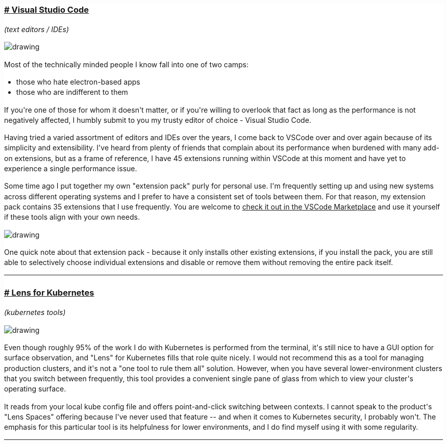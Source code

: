 
### [# Visual Studio Code](https://code.visualstudio.com/)
_(text editors / IDEs)_

<img src="https://raw.githubusercontent.com/bryandodd/top-tools/main/images/vscode-image.png" alt="drawing" style="width:700px;"/>

Most of the technically minded people I know fall into one of two camps:
- those who hate electron-based apps
- those who are indifferent to them

If you're one of those for whom it doesn't matter, or if you're willing to overlook that fact as long as the performance is not negatively affected, I humbly submit to you my trusty editor of choice - Visual Studio Code. 

Having tried a varied assortment of editors and IDEs over the years, I come back to VSCode over and over again because of its simplicity and extensibility. I've heard from plenty of friends that complain about its performance when burdened with many add-on extensions, but as a frame of reference, I have 45 extensions running within VSCode at this moment and have yet to experience a single performance issue. 

Some time ago I put together my own "extension pack" purly for personal use. I'm frequently setting up and using new systems across different operating systems and I prefer to have a consistent set of tools between them. For that reason, my extension pack contains 35 extensions that I use frequently. You are welcome to [check it out in the VSCode Marketplace](https://marketplace.visualstudio.com/items?itemName=BryanDodd.bdpack) and use it yourself if these tools align with your own needs.

<img src="https://raw.githubusercontent.com/bryandodd/top-tools/main/images/vspack-image.png" alt="drawing" style="width:700px;"/>

One quick note about that extension pack - because it only installs other existing extensions, if you install the pack, you are still able to selectively choose individual extensions and disable or remove them without removing the entire pack itself. 

---

### [# Lens for Kubernetes](https://k8slens.dev/desktop.html)
_(kubernetes tools)_

<img src="https://raw.githubusercontent.com/bryandodd/top-tools/main/images/k8s-lens-image.png" alt="drawing" style="width:250px;"/>

Even though roughly 95% of the work I do with Kubernetes is performed from the terminal, it's still nice to have a GUI option for surface observation, and "Lens" for Kubernetes fills that role quite nicely. I would not recommend this as a tool for managing production clusters, and it's not a "one tool to rule them all" solution. However, when you have several lower-environment clusters that you switch between frequently, this tool provides a convenient single pane of glass from which to view your cluster's operating surface. 

It reads from your local kube config file and offers point-and-click switching between contexts. I cannot speak to the product's "Lens Spaces" offering because I've never used that feature -- and when it comes to Kubernetes security, I probably won't. The emphasis for this particular tool is its helpfulness for lower environments, and I do find myself using it with some regularity. 

---

